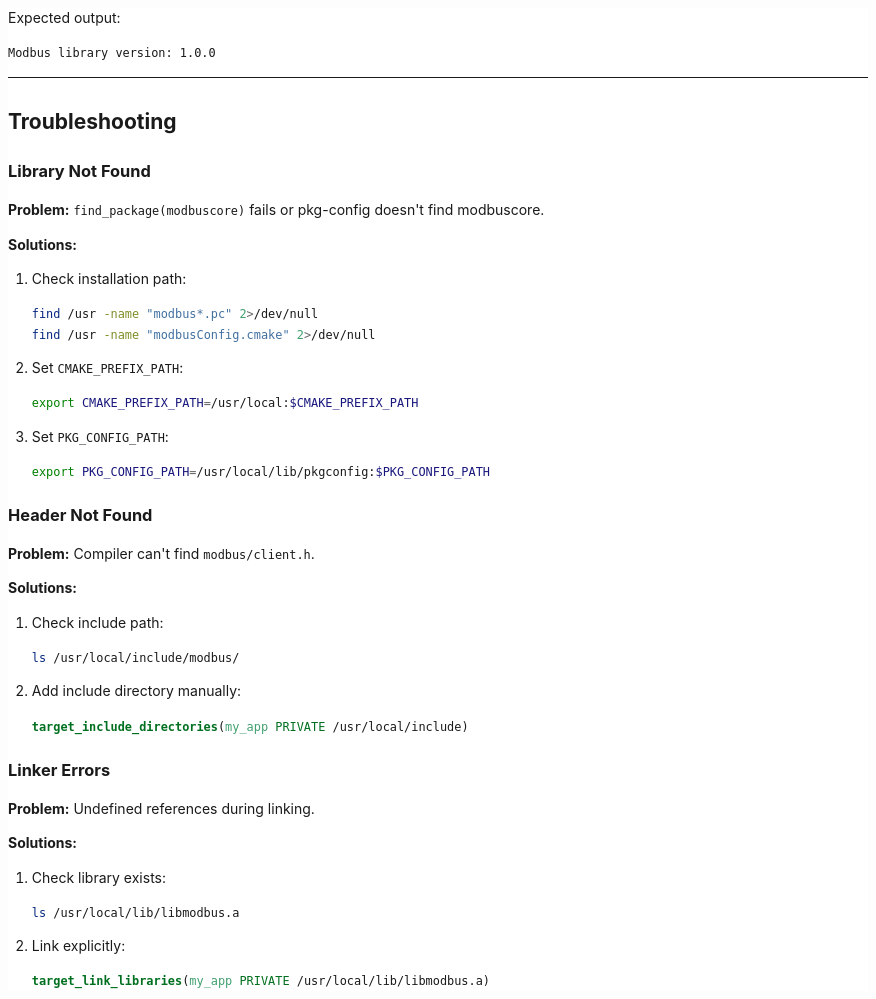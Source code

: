 
Expected output:
```
Modbus library version: 1.0.0
```

---

## Troubleshooting

### Library Not Found

**Problem:** `find_package(modbuscore)` fails or pkg-config doesn't find modbuscore.

**Solutions:**
1. Check installation path:
   ```bash
   find /usr -name "modbus*.pc" 2>/dev/null
   find /usr -name "modbusConfig.cmake" 2>/dev/null
   ```

2. Set `CMAKE_PREFIX_PATH`:
   ```bash
   export CMAKE_PREFIX_PATH=/usr/local:$CMAKE_PREFIX_PATH
   ```

3. Set `PKG_CONFIG_PATH`:
   ```bash
   export PKG_CONFIG_PATH=/usr/local/lib/pkgconfig:$PKG_CONFIG_PATH
   ```

### Header Not Found

**Problem:** Compiler can't find `modbus/client.h`.

**Solutions:**
1. Check include path:
   ```bash
   ls /usr/local/include/modbus/
   ```

2. Add include directory manually:
   ```cmake
   target_include_directories(my_app PRIVATE /usr/local/include)
   ```

### Linker Errors

**Problem:** Undefined references during linking.

**Solutions:**
1. Check library exists:
   ```bash
   ls /usr/local/lib/libmodbus.a
   ```

2. Link explicitly:
   ```cmake
   target_link_libraries(my_app PRIVATE /usr/local/lib/libmodbus.a)
   ```
